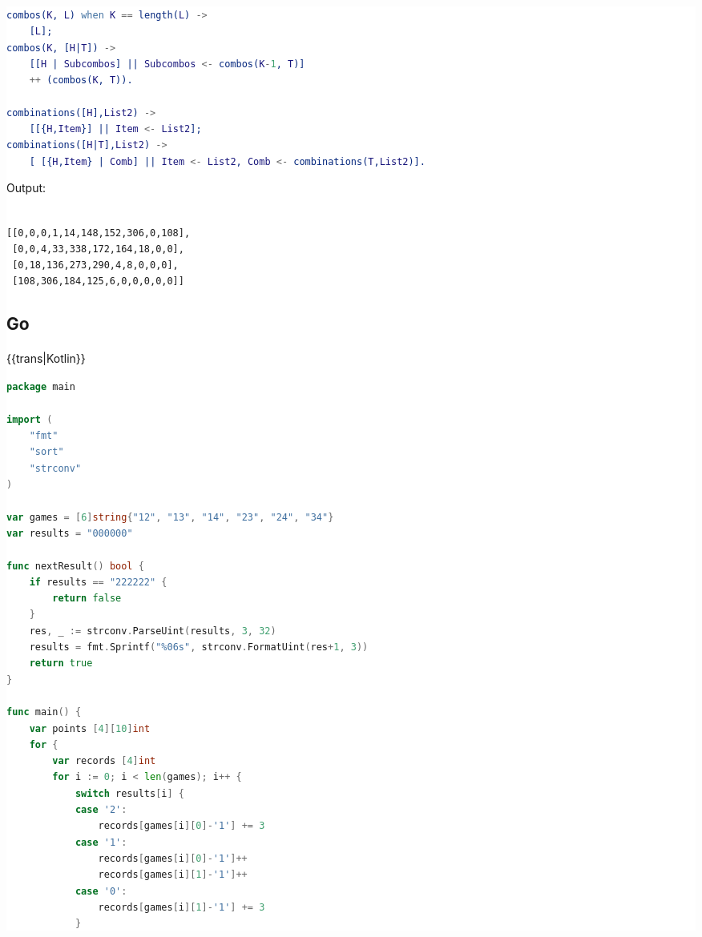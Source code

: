 ```erlang
combos(K, L) when K == length(L) -> 
	[L];
combos(K, [H|T]) ->
    [[H | Subcombos] || Subcombos <- combos(K-1, T)]
    ++ (combos(K, T)).

combinations([H],List2) ->
	[[{H,Item}] || Item <- List2];
combinations([H|T],List2) ->
	[ [{H,Item} | Comb] || Item <- List2, Comb <- combinations(T,List2)].

```


Output:

```txt

[[0,0,0,1,14,148,152,306,0,108],
 [0,0,4,33,338,172,164,18,0,0],
 [0,18,136,273,290,4,8,0,0,0],
 [108,306,184,125,6,0,0,0,0,0]]

```



## Go

{{trans|Kotlin}}

```go
package main

import (
    "fmt"
    "sort"
    "strconv"
)

var games = [6]string{"12", "13", "14", "23", "24", "34"}
var results = "000000"

func nextResult() bool {
    if results == "222222" {
        return false
    }
    res, _ := strconv.ParseUint(results, 3, 32)
    results = fmt.Sprintf("%06s", strconv.FormatUint(res+1, 3))
    return true
}

func main() {
    var points [4][10]int
    for {
        var records [4]int
        for i := 0; i < len(games); i++ {
            switch results[i] {
            case '2':
                records[games[i][0]-'1'] += 3
            case '1':
                records[games[i][0]-'1']++
                records[games[i][1]-'1']++
            case '0':
                records[games[i][1]-'1'] += 3
            }
```
